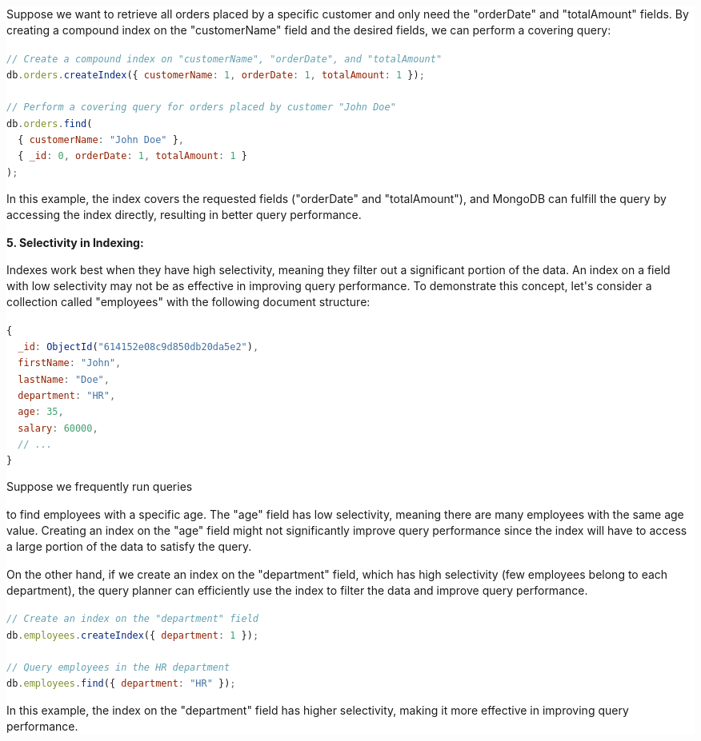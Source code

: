 Suppose we want to retrieve all orders placed by a specific customer and only need the "orderDate" and "totalAmount" fields. By creating a compound index on the "customerName" field and the desired fields, we can perform a covering query:

```javascript
// Create a compound index on "customerName", "orderDate", and "totalAmount"
db.orders.createIndex({ customerName: 1, orderDate: 1, totalAmount: 1 });

// Perform a covering query for orders placed by customer "John Doe"
db.orders.find(
  { customerName: "John Doe" },
  { _id: 0, orderDate: 1, totalAmount: 1 }
);
```

In this example, the index covers the requested fields ("orderDate" and "totalAmount"), and MongoDB can fulfill the query by accessing the index directly, resulting in better query performance.

**5. Selectivity in Indexing:**

Indexes work best when they have high selectivity, meaning they filter out a significant portion of the data. An index on a field with low selectivity may not be as effective in improving query performance. To demonstrate this concept, let's consider a collection called "employees" with the following document structure:

```javascript
{
  _id: ObjectId("614152e08c9d850db20da5e2"),
  firstName: "John",
  lastName: "Doe",
  department: "HR",
  age: 35,
  salary: 60000,
  // ...
}
```

Suppose we frequently run queries

to find employees with a specific age. The "age" field has low selectivity, meaning there are many employees with the same age value. Creating an index on the "age" field might not significantly improve query performance since the index will have to access a large portion of the data to satisfy the query.

On the other hand, if we create an index on the "department" field, which has high selectivity (few employees belong to each department), the query planner can efficiently use the index to filter the data and improve query performance.

```javascript
// Create an index on the "department" field
db.employees.createIndex({ department: 1 });

// Query employees in the HR department
db.employees.find({ department: "HR" });
```

In this example, the index on the "department" field has higher selectivity, making it more effective in improving query performance.
